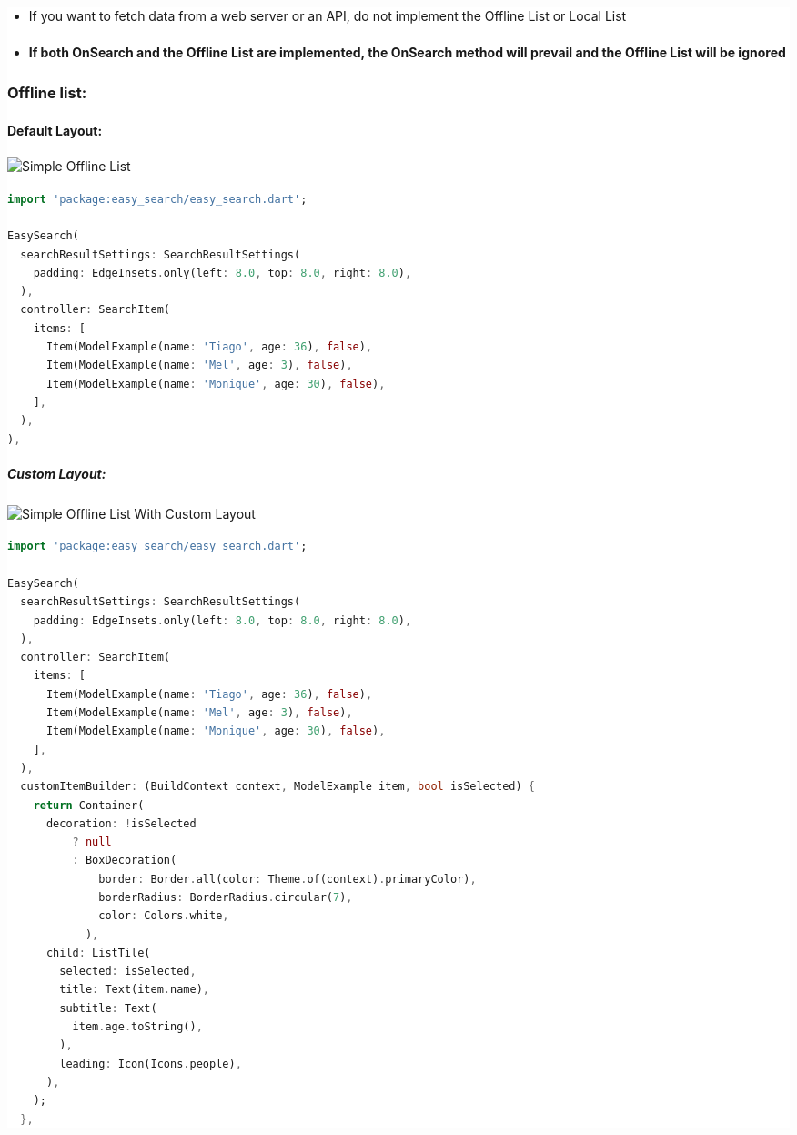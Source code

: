  * If you want to fetch data from a web server or an API, do not implement the Offline List or Local List

 * #### If both OnSearch and the Offline List are implemented, the OnSearch method will prevail and the Offline List will be ignored

### Offline list:

#### Default Layout:
<img src="https://github.com/tiagosito/easy_search/blob/master/doc/assets/simple_offline_list.gif?raw=true" width="30%" alt="Simple Offline List" />

```dart
import 'package:easy_search/easy_search.dart';

EasySearch(
  searchResultSettings: SearchResultSettings(
    padding: EdgeInsets.only(left: 8.0, top: 8.0, right: 8.0),
  ),
  controller: SearchItem(
    items: [
      Item(ModelExample(name: 'Tiago', age: 36), false),
      Item(ModelExample(name: 'Mel', age: 3), false),
      Item(ModelExample(name: 'Monique', age: 30), false),
    ],
  ),
),
```

##### Custom Layout:
<img src="https://github.com/tiagosito/easy_search/blob/master/doc/assets/simple_offline_list_with_custom_layout.gif?raw=true" width="30%" alt="Simple Offline List With Custom Layout" />

```dart
import 'package:easy_search/easy_search.dart';

EasySearch(
  searchResultSettings: SearchResultSettings(
    padding: EdgeInsets.only(left: 8.0, top: 8.0, right: 8.0),
  ),
  controller: SearchItem(
    items: [
      Item(ModelExample(name: 'Tiago', age: 36), false),
      Item(ModelExample(name: 'Mel', age: 3), false),
      Item(ModelExample(name: 'Monique', age: 30), false),
    ],
  ),
  customItemBuilder: (BuildContext context, ModelExample item, bool isSelected) {
    return Container(
      decoration: !isSelected
          ? null
          : BoxDecoration(
              border: Border.all(color: Theme.of(context).primaryColor),
              borderRadius: BorderRadius.circular(7),
              color: Colors.white,
            ),
      child: ListTile(
        selected: isSelected,
        title: Text(item.name),
        subtitle: Text(
          item.age.toString(),
        ),
        leading: Icon(Icons.people),
      ),
    );
  },
```